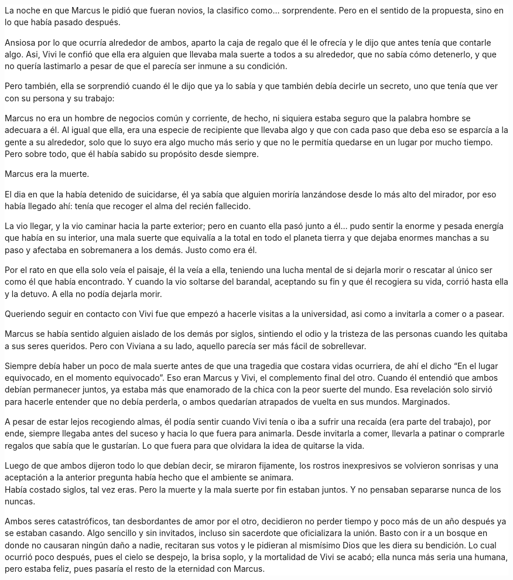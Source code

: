 La noche en que Marcus le pidió que fueran novios, la clasifico como… sorprendente. Pero en el sentido de la propuesta, sino en lo que había pasado después.

Ansiosa por lo que ocurría alrededor de ambos, aparto la caja de regalo que él le ofrecía y le dijo que antes tenía que contarle algo. Asi, Vivi le confió que ella era alguien que llevaba mala suerte a todos a su alrededor, que no sabía cómo detenerlo, y que no quería lastimarlo a pesar de que el parecía ser inmune a su condición.

Pero también, ella se sorprendió cuando él le dijo que ya lo sabía y que también debía decirle un secreto, uno que tenía que ver con su persona y su trabajo:

Marcus no era un hombre de negocios común y corriente, de hecho, ni siquiera estaba seguro que la palabra hombre se adecuara a él. Al igual que ella, era una especie de recipiente que llevaba algo y que con cada paso que deba eso se esparcía a la gente a su alrededor, solo que lo suyo era algo mucho más serio y que no le permitía quedarse en un lugar por mucho tiempo. Pero sobre todo, que él había sabido su propósito desde siempre.

Marcus era la muerte.

El dia en que la había detenido de suicidarse, él ya sabía que alguien moriría lanzándose desde lo más alto del mirador, por eso había llegado ahí: tenía que recoger el alma del recién fallecido. 

La vio llegar, y la vio caminar hacia la parte exterior; pero en cuanto ella pasó junto a él… pudo sentir la enorme y pesada energía que había en su interior, una mala suerte que equivalía a la total en todo el planeta tierra y que dejaba enormes manchas a su paso y afectaba en sobremanera a los demás. Justo como era él.

Por el rato en que ella solo veía el paisaje, él la veía a ella, teniendo una lucha mental de si dejarla morir o rescatar al único ser como él que había encontrado. Y cuando la vio soltarse del barandal, aceptando su fin y que él recogiera su vida, corrió hasta ella y la detuvo. A ella no podía dejarla morir.

Queriendo seguir en contacto con Vivi fue que empezó a hacerle visitas a la universidad, asi como a invitarla a comer o a pasear. 

Marcus se había sentido alguien aislado de los demás por siglos, sintiendo el odio y la tristeza de las personas cuando les quitaba a sus seres queridos. Pero con Viviana a su lado, aquello parecía ser más fácil de sobrellevar.

Siempre debía haber un poco de mala suerte antes de que una tragedia que costara vidas ocurriera, de ahí el dicho “En el lugar equivocado, en el momento equivocado”. Eso eran Marcus y Vivi, el complemento final del otro. Cuando él entendió que ambos debían permanecer juntos, ya estaba más que enamorado de la chica con la peor suerte del mundo. Esa revelación solo sirvió para hacerle entender que no debía perderla, o ambos quedarían atrapados de vuelta en sus mundos. Marginados.

A pesar de estar lejos recogiendo almas, él podía sentir cuando Vivi tenía o iba a sufrir una recaída (era parte del trabajo), por ende, siempre llegaba antes del suceso y hacia lo que fuera para animarla. Desde invitarla a comer, llevarla a patinar o comprarle regalos que sabía que le gustarían. Lo que fuera para que olvidara la idea de quitarse la vida.

Luego de que ambos dijeron todo lo que debían decir, se miraron fijamente, los rostros inexpresivos se volvieron sonrisas y una aceptación a la anterior pregunta había hecho que el ambiente se animara.  
Había costado siglos, tal vez eras. Pero la muerte y la mala suerte por fin estaban juntos. Y no pensaban separarse nunca de los nuncas.

Ambos seres catastróficos, tan desbordantes de amor por el otro, decidieron no perder tiempo y poco más de un año después ya se estaban casando. Algo sencillo y sin invitados, incluso sin sacerdote que oficializara la unión. Basto con ir a un bosque en donde no causaran ningún daño a nadie, recitaran sus votos y le pidieran al mismísimo Dios que les diera su bendición. Lo cual ocurrió poco después, pues el cielo se despejo, la brisa soplo, y la mortalidad de Vivi se acabó; ella nunca más seria una humana, pero estaba feliz, pues pasaría el resto de la eternidad con Marcus.
